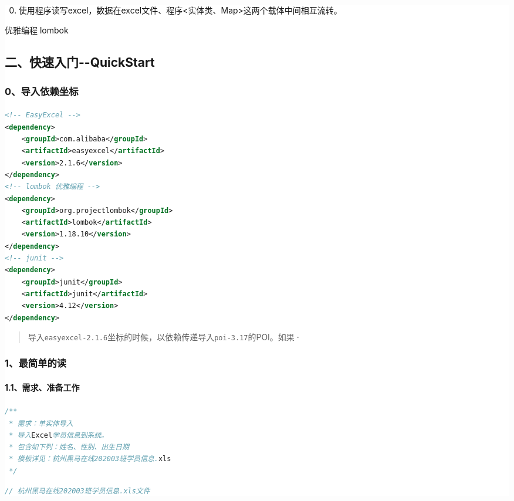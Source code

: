 

0. 使用程序读写excel，数据在excel文件、程序<实体类、Map>这两个载体中间相互流转。





优雅编程	lombok






## 二、快速入门--QuickStart

### 0、导入依赖坐标

```xml
<!-- EasyExcel -->
<dependency>
    <groupId>com.alibaba</groupId>
    <artifactId>easyexcel</artifactId>
    <version>2.1.6</version>
</dependency>
<!-- lombok 优雅编程 -->
<dependency>
    <groupId>org.projectlombok</groupId>
    <artifactId>lombok</artifactId>
    <version>1.18.10</version>
</dependency>
<!-- junit -->
<dependency>
    <groupId>junit</groupId>
    <artifactId>junit</artifactId>
    <version>4.12</version>
</dependency>
```

> 导入`easyexcel-2.1.6`坐标的时候，以依赖传递导入`poi-3.17`的POI。如果	·



### 1、最简单的读

#### 1.1、需求、准备工作

```java
/**
 * 需求：单实体导入
 * 导入Excel学员信息到系统。
 * 包含如下列：姓名、性别、出生日期
 * 模板详见：杭州黑马在线202003班学员信息.xls
 */
```

```java
// 杭州黑马在线202003班学员信息.xls文件
```
